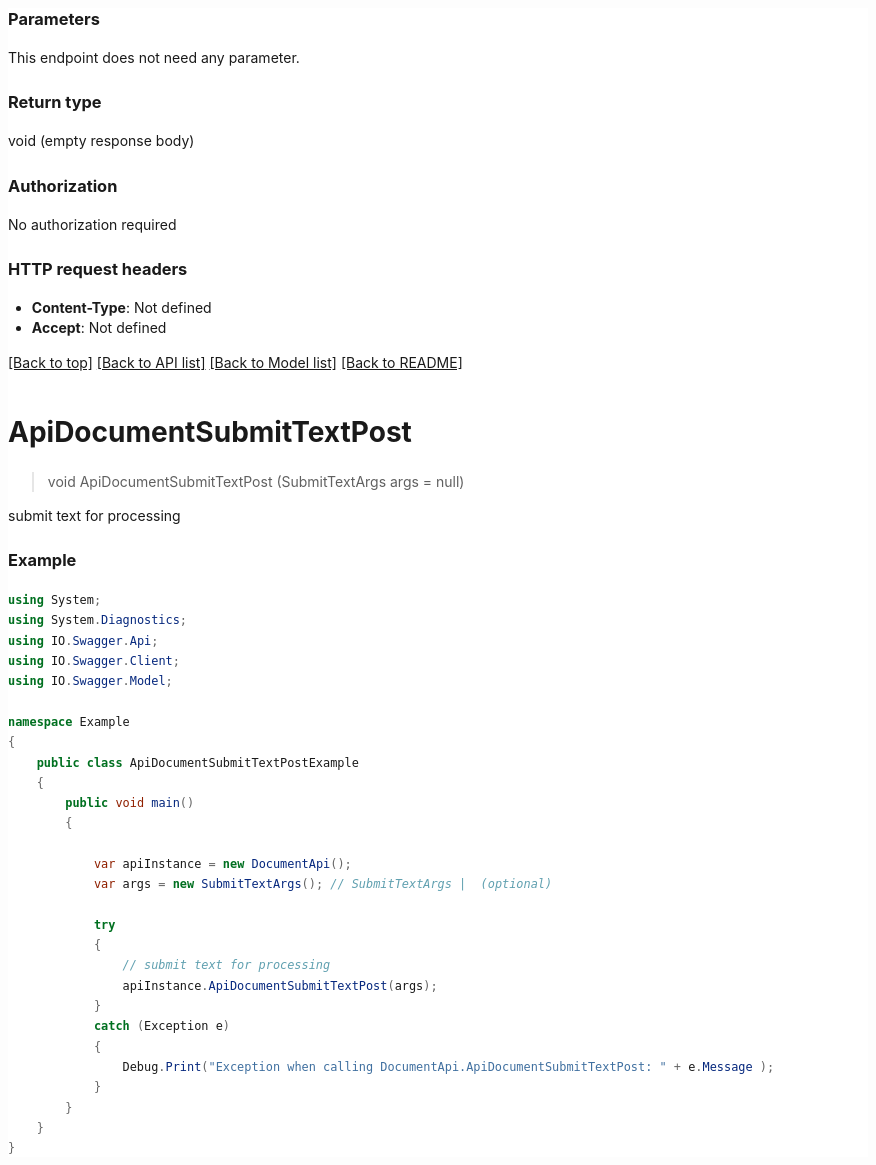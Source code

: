 ### Parameters
This endpoint does not need any parameter.

### Return type

void (empty response body)

### Authorization

No authorization required

### HTTP request headers

 - **Content-Type**: Not defined
 - **Accept**: Not defined

[[Back to top]](#) [[Back to API list]](../README.md#documentation-for-api-endpoints) [[Back to Model list]](../README.md#documentation-for-models) [[Back to README]](../README.md)

<a name="apidocumentsubmittextpost"></a>
# **ApiDocumentSubmitTextPost**
> void ApiDocumentSubmitTextPost (SubmitTextArgs args = null)

submit text for processing

### Example
```csharp
using System;
using System.Diagnostics;
using IO.Swagger.Api;
using IO.Swagger.Client;
using IO.Swagger.Model;

namespace Example
{
    public class ApiDocumentSubmitTextPostExample
    {
        public void main()
        {
            
            var apiInstance = new DocumentApi();
            var args = new SubmitTextArgs(); // SubmitTextArgs |  (optional) 

            try
            {
                // submit text for processing
                apiInstance.ApiDocumentSubmitTextPost(args);
            }
            catch (Exception e)
            {
                Debug.Print("Exception when calling DocumentApi.ApiDocumentSubmitTextPost: " + e.Message );
            }
        }
    }
}
```
